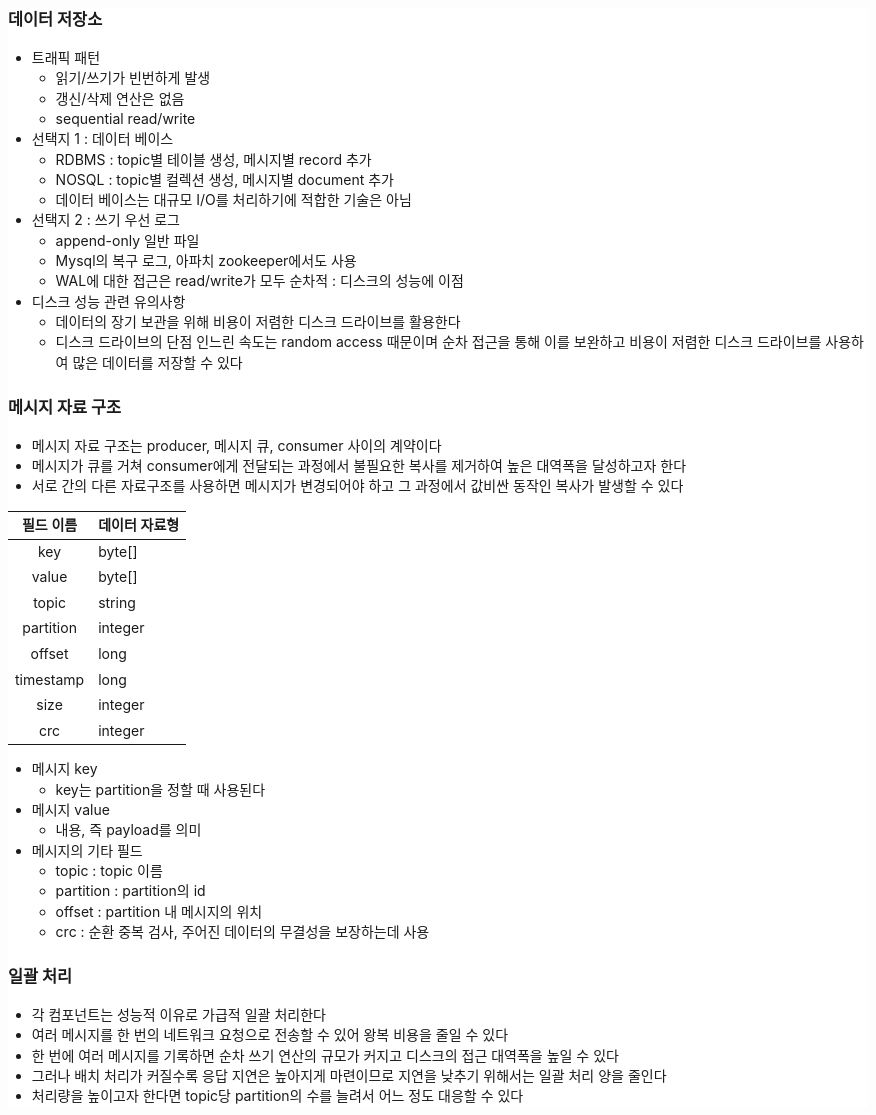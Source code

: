### 데이터 저장소
* 트래픽 패턴
    * 읽기/쓰기가 빈번하게 발생
    * 갱신/삭제 연산은 없음
    * sequential read/write
* 선택지 1 : 데이터 베이스
    * RDBMS : topic별 테이블 생성, 메시지별 record 추가
    * NOSQL : topic별 컬렉션 생성, 메시지별 document 추가
    * 데이터 베이스는 대규모 I/O를 처리하기에 적합한 기술은 아님
* 선택지 2 : 쓰기 우선 로그
    * append-only 일반 파일
    * Mysql의 복구 로그, 아파치 zookeeper에서도 사용
    * WAL에 대한 접근은 read/write가 모두 순차적 : 디스크의 성능에 이점
* 디스크 성능 관련 유의사항
    * 데이터의 장기 보관을 위해 비용이 저렴한 디스크 드라이브를 활용한다
    * 디스크 드라이브의 단점 인느린 속도는 random access 때문이며 순차 접근을 통해 이를 보완하고
      비용이 저렴한 디스크 드라이브를 사용하여 많은 데이터를 저장할 수 있다

### 메시지 자료 구조
* 메시지 자료 구조는 producer, 메시지 큐, consumer 사이의 계약이다
* 메시지가 큐를 거쳐 consumer에게 전달되는 과정에서 불필요한 복사를 제거하여 높은 대역폭을 달성하고자 한다
* 서로 간의 다른 자료구조를 사용하면 메시지가 변경되어야 하고 그 과정에서 값비싼 동작인 복사가 발생할 수 있다

|   필드 이름   | 데이터 자료형 |
 |:---------:|:--------|
|    key    |byte[]|
|   value   |byte[]|
|   topic   |string|
| partition |integer|
|  offset   |long|
| timestamp |long|
|   size    |integer|
|crc|integer|


* 메시지 key
    * key는 partition을 정할 때 사용된다
* 메시지 value
    * 내용, 즉 payload를 의미
* 메시지의 기타 필드
    * topic : topic 이름
    * partition : partition의 id
    * offset : partition 내 메시지의 위치
    * crc : 순환 중복 검사, 주어진 데이터의 무결성을 보장하는데 사용
### 일괄 처리
* 각 컴포넌트는 성능적 이유로 가급적 일괄 처리한다
* 여러 메시지를 한 번의 네트워크 요청으로 전송할 수 있어 왕복 비용을 줄일 수 있다
* 한 번에 여러 메시지를 기록하면 순차 쓰기 연산의 규모가 커지고 디스크의 접근 대역폭을 높일 수 있다
* 그러나 배치 처리가 커질수록 응답 지연은 높아지게 마련이므로 지연을 낮추기 위해서는 일괄 처리 양을 줄인다
* 처리량을 높이고자 한다면 topic당 partition의 수를 늘려서 어느 정도 대응할 수 있다
